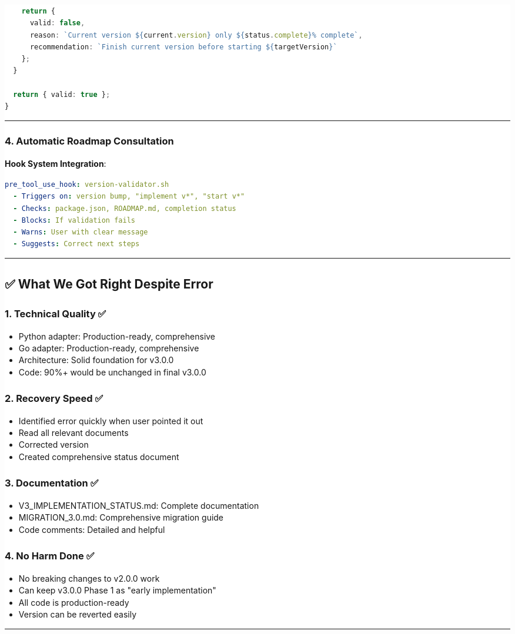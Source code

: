 ```typescript
    return {
      valid: false,
      reason: `Current version ${current.version} only ${status.complete}% complete`,
      recommendation: `Finish current version before starting ${targetVersion}`
    };
  }

  return { valid: true };
}
```

---

### 4. Automatic Roadmap Consultation

**Hook System Integration**:
```yaml
pre_tool_use_hook: version-validator.sh
  - Triggers on: version bump, "implement v*", "start v*"
  - Checks: package.json, ROADMAP.md, completion status
  - Blocks: If validation fails
  - Warns: User with clear message
  - Suggests: Correct next steps
```

---

## ✅ What We Got Right Despite Error

### 1. Technical Quality ✅
- Python adapter: Production-ready, comprehensive
- Go adapter: Production-ready, comprehensive
- Architecture: Solid foundation for v3.0.0
- Code: 90%+ would be unchanged in final v3.0.0

### 2. Recovery Speed ✅
- Identified error quickly when user pointed it out
- Read all relevant documents
- Corrected version
- Created comprehensive status document

### 3. Documentation ✅
- V3_IMPLEMENTATION_STATUS.md: Complete documentation
- MIGRATION_3.0.md: Comprehensive migration guide
- Code comments: Detailed and helpful

### 4. No Harm Done ✅
- No breaking changes to v2.0.0 work
- Can keep v3.0.0 Phase 1 as "early implementation"
- All code is production-ready
- Version can be reverted easily

---